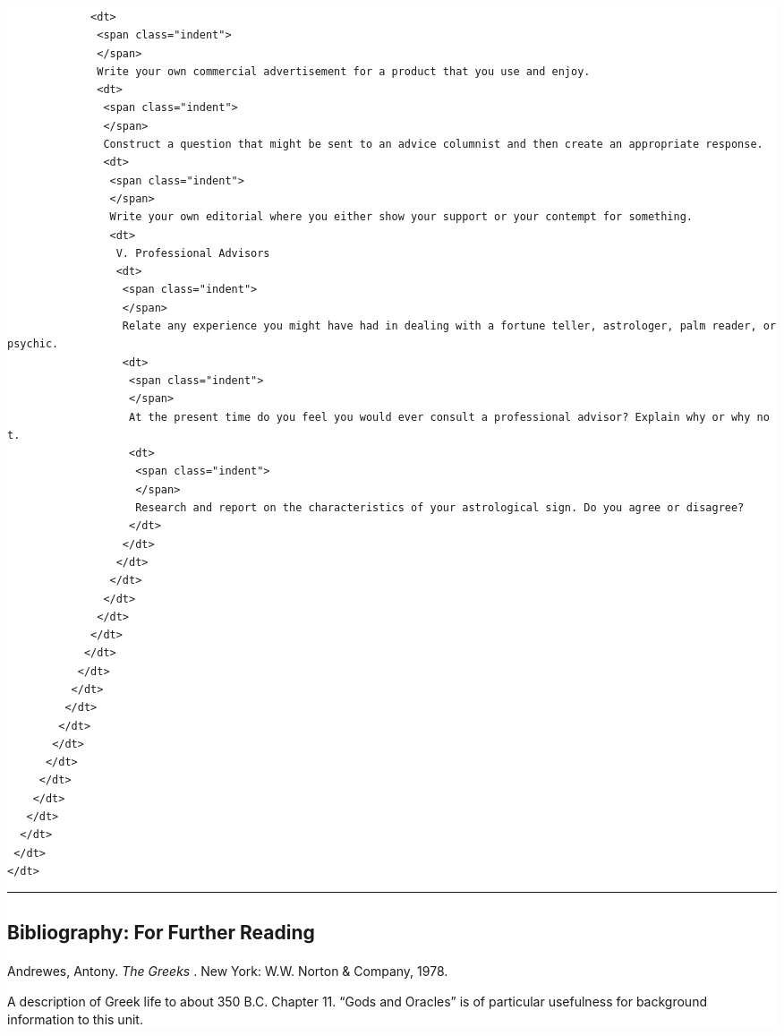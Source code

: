                  <dt>
                  <span class="indent">
                  </span>
                  Write your own commercial advertisement for a product that you use and enjoy.
                  <dt>
                   <span class="indent">
                   </span>
                   Construct a question that might be sent to an advice columnist and then create an appropriate response.
                   <dt>
                    <span class="indent">
                    </span>
                    Write your own editorial where you either show your support or your contempt for something.
                    <dt>
                     V. Professional Advisors
                     <dt>
                      <span class="indent">
                      </span>
                      Relate any experience you might have had in dealing with a fortune teller, astrologer, palm reader, or psychic.
                      <dt>
                       <span class="indent">
                       </span>
                       At the present time do you feel you would ever consult a professional advisor? Explain why or why not.
                       <dt>
                        <span class="indent">
                        </span>
                        Research and report on the characteristics of your astrological sign. Do you agree or disagree?
                       </dt>
                      </dt>
                     </dt>
                    </dt>
                   </dt>
                  </dt>
                 </dt>
                </dt>
               </dt>
              </dt>
             </dt>
            </dt>
           </dt>
          </dt>
         </dt>
        </dt>
       </dt>
      </dt>
     </dt>
    </dt>
   </dt>
  </dl>
 </blockquote>
 <hr/>
 <h2>
  Bibliography: For Further Reading
 </h2>
 Andrewes, Antony.
 <i>
  The Greeks
 </i>
 . New York: W.W. Norton &amp; Company, 1978.
 <p>
  A description of Greek life to about 350 B.C. Chapter 11. “Gods and Oracles” is of particular usefulness for background information to this unit.